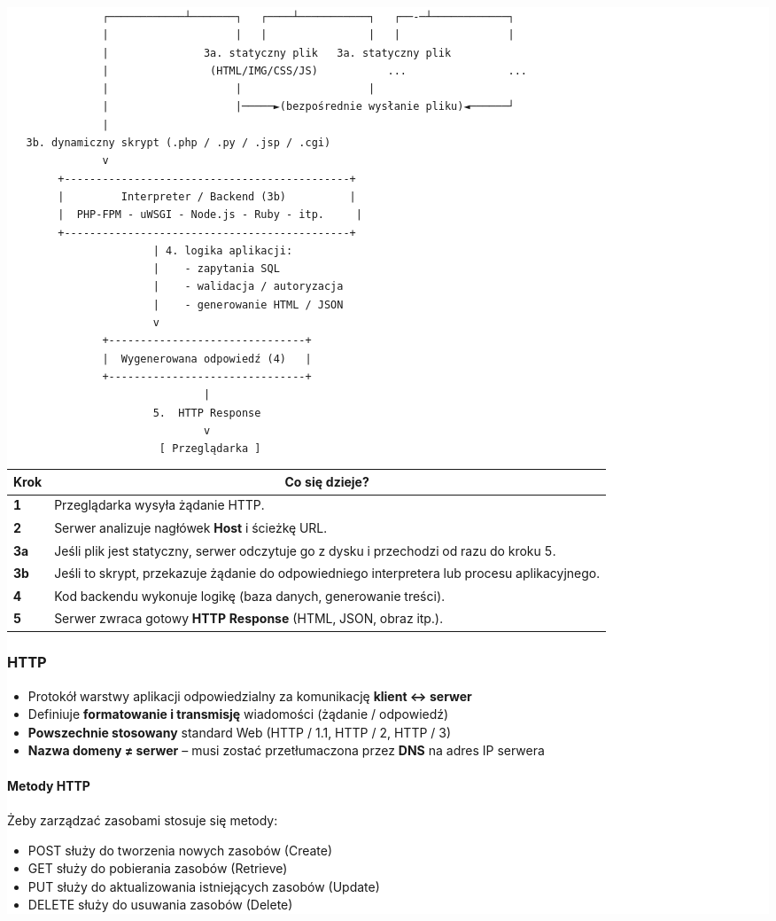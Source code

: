 ```
               ┌────────────┴───────┐   ┌────┴───────────┐   ┌──-─┴────────────┐
               |                    |   |                |   |                 |
               |               3a. statyczny plik   3a. statyczny plik
               |                (HTML/IMG/CSS/JS)           ...                ...
               |                    |                    |
               |                    |─────►(bezpośrednie wysłanie pliku)◄──────┘
               |
   3b. dynamiczny skrypt (.php / .py / .jsp / .cgi)
               v
        +---------------------------------------------+
        |         Interpreter / Backend (3b)          |
        |  PHP-FPM - uWSGI - Node.js - Ruby - itp.     |
        +---------------------------------------------+
                       | 4. logika aplikacji:
                       |    - zapytania SQL
                       |    - walidacja / autoryzacja
                       |    - generowanie HTML / JSON
                       v
               +-------------------------------+
               |  Wygenerowana odpowiedź (4)   |
               +-------------------------------+
                               |
                       5.  HTTP Response
                               v
                        [ Przeglądarka ]
```

| Krok   | Co się dzieje?                                                                               |
| ------ | -------------------------------------------------------------------------------------------- |
| **1**  | Przeglądarka wysyła żądanie HTTP.                                                            |
| **2**  | Serwer analizuje nagłówek **Host** i ścieżkę URL.                                            |
| **3a** | Jeśli plik jest statyczny, serwer odczytuje go z dysku i przechodzi od razu do kroku 5.      |
| **3b** | Jeśli to skrypt, przekazuje żądanie do odpowiedniego interpretera lub procesu aplikacyjnego. |
| **4**  | Kod backendu wykonuje logikę (baza danych, generowanie treści).                              |
| **5**  | Serwer zwraca gotowy **HTTP Response** (HTML, JSON, obraz itp.).                             |

### HTTP 

* Protokół warstwy aplikacji odpowiedzialny za komunikację **klient ↔ serwer**
* Definiuje **formatowanie i transmisję** wiadomości (żądanie / odpowiedź)
* **Powszechnie stosowany** standard Web (HTTP / 1.1, HTTP / 2, HTTP / 3)
* **Nazwa domeny ≠ serwer** – musi zostać przetłumaczona przez **DNS** na adres IP serwera

#### Metody HTTP

Żeby zarządzać zasobami stosuje się metody:

* POST służy do tworzenia nowych zasobów (Create)
* GET służy do pobierania zasobów (Retrieve)
* PUT służy do aktualizowania istniejących zasobów (Update)
* DELETE służy do usuwania zasobów (Delete)
